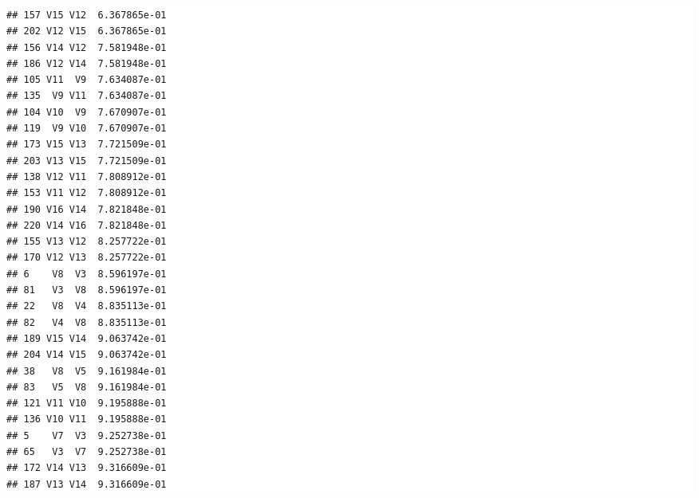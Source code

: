     ## 157 V15 V12  6.367865e-01
    ## 202 V12 V15  6.367865e-01
    ## 156 V14 V12  7.581948e-01
    ## 186 V12 V14  7.581948e-01
    ## 105 V11  V9  7.634087e-01
    ## 135  V9 V11  7.634087e-01
    ## 104 V10  V9  7.670907e-01
    ## 119  V9 V10  7.670907e-01
    ## 173 V15 V13  7.721509e-01
    ## 203 V13 V15  7.721509e-01
    ## 138 V12 V11  7.808912e-01
    ## 153 V11 V12  7.808912e-01
    ## 190 V16 V14  7.821848e-01
    ## 220 V14 V16  7.821848e-01
    ## 155 V13 V12  8.257722e-01
    ## 170 V12 V13  8.257722e-01
    ## 6    V8  V3  8.596197e-01
    ## 81   V3  V8  8.596197e-01
    ## 22   V8  V4  8.835113e-01
    ## 82   V4  V8  8.835113e-01
    ## 189 V15 V14  9.063742e-01
    ## 204 V14 V15  9.063742e-01
    ## 38   V8  V5  9.161984e-01
    ## 83   V5  V8  9.161984e-01
    ## 121 V11 V10  9.195888e-01
    ## 136 V10 V11  9.195888e-01
    ## 5    V7  V3  9.252738e-01
    ## 65   V3  V7  9.252738e-01
    ## 172 V14 V13  9.316609e-01
    ## 187 V13 V14  9.316609e-01